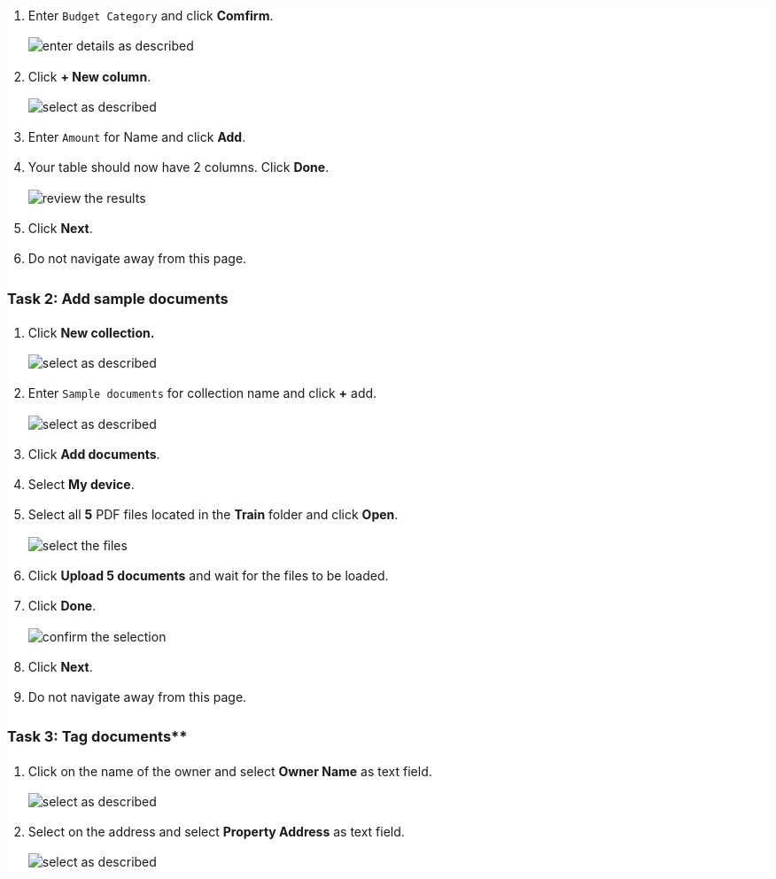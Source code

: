 1.  Enter `Budget Category` and click **Comfirm**.

    ![enter details as described](media/9e256794d83516b994cf807705a4ed42.png)

1.  Click **+ New column**.

    ![select as described](media/ea0cfa38dbdc8a0dd2a49b72babfda68.png)

1.  Enter `Amount` for Name and click **Add**.

1.  Your table should now have 2 columns. Click **Done**.

    ![review the results](media/bffceea00f8dfd54d7bfe11a60df46a2.png)

1.  Click **Next**.

1.  Do not navigate away from this page.

### Task 2: Add sample documents

1.  Click **New collection.**

    ![select as described](media/4c8adb8fe3a7a08c80a75c2c9b4b4c9d.png)

1.  Enter `Sample documents` for collection name and click **+** add.

    ![select as described](media/74736ea2860367f68dd7589328661bad.png)

1.  Click **Add documents**.

1.  Select **My device**.

1.  Select all **5** PDF files located in the **Train** folder and click
    **Open**.

    ![select the files](media/f6d4e2d582de0420fb46747bac4a9425.png)

1.  Click **Upload 5 documents** and wait for the files to be loaded.

1.  Click **Done**.

    ![confirm the selection](media/ed8203da524cb29790ca3474c2cdcdf9.png)

1.  Click **Next**.

1.  Do not navigate away from this page.

### Task 3: Tag documents**

1.  Click on the name of the owner and select **Owner Name** as text field.

    ![select as described](media/805bffcccf95c11a2c427f24d104d80c.png)

1.  Select on the address and select **Property Address** as text field.

    ![select as described](media/0a972b31d98ec0990b060ba64b3993b0.png)
